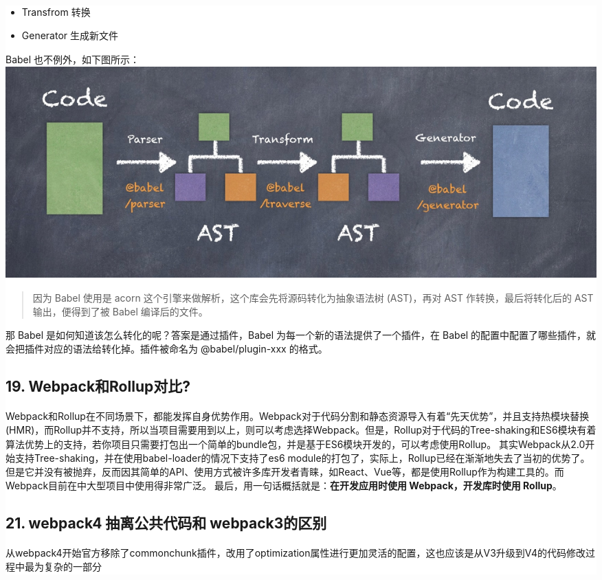 - Transfrom 转换

- Generator 生成新文件

Babel 也不例外，如下图所示：
![img](img/aHR0cHM6Ly9vc2NpbWcub3NjaGluYS5uZXQvb3NjbmV0L3VwLWRiYjUxNDliNWU4NDQ4NjJmYjAzNTFjOGMzZjUwMGRiZDM2LkpQRUc.jpeg)

> 因为 Babel 使用是 acorn 这个引擎来做解析，这个库会先将源码转化为抽象语法树 (AST)，再对 AST 作转换，最后将转化后的 AST 输出，便得到了被 Babel 编译后的文件。

那 Babel 是如何知道该怎么转化的呢？答案是通过插件，Babel 为每一个新的语法提供了一个插件，在 Babel 的配置中配置了哪些插件，就会把插件对应的语法给转化掉。插件被命名为 @babel/plugin-xxx 的格式。




<h2 id='w19'>19. Webpack和Rollup对比?</h2>
 
Webpack和Rollup在不同场景下，都能发挥自身优势作用。Webpack对于代码分割和静态资源导入有着“先天优势”，并且支持热模块替换(HMR)，而Rollup并不支持，所以当项目需要用到以上，则可以考虑选择Webpack。但是，Rollup对于代码的Tree-shaking和ES6模块有着算法优势上的支持，若你项目只需要打包出一个简单的bundle包，并是基于ES6模块开发的，可以考虑使用Rollup。
其实Webpack从2.0开始支持Tree-shaking，并在使用babel-loader的情况下支持了es6 module的打包了，实际上，Rollup已经在渐渐地失去了当初的优势了。但是它并没有被抛弃，反而因其简单的API、使用方式被许多库开发者青睐，如React、Vue等，都是使用Rollup作为构建工具的。而Webpack目前在中大型项目中使用得非常广泛。
最后，用一句话概括就是：**在开发应用时使用 Webpack，开发库时使用 Rollup**。



<h2 id='w21'>21. webpack4 抽离公共代码和 webpack3的区别</h2>

从webpack4开始官方移除了commonchunk插件，改用了optimization属性进行更加灵活的配置，这也应该是从V3升级到V4的代码修改过程中最为复杂的一部分
